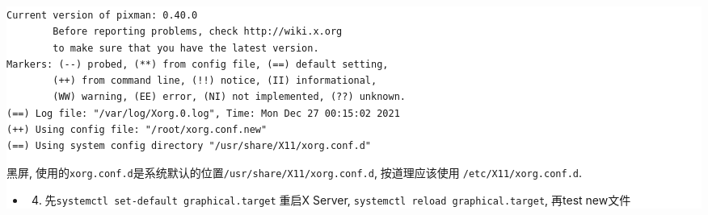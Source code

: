 ```
Current version of pixman: 0.40.0
        Before reporting problems, check http://wiki.x.org
        to make sure that you have the latest version.
Markers: (--) probed, (**) from config file, (==) default setting,
        (++) from command line, (!!) notice, (II) informational,
        (WW) warning, (EE) error, (NI) not implemented, (??) unknown.
(==) Log file: "/var/log/Xorg.0.log", Time: Mon Dec 27 00:15:02 2021
(++) Using config file: "/root/xorg.conf.new"
(==) Using system config directory "/usr/share/X11/xorg.conf.d"
```
黑屏, 使用的`xorg.conf.d`是系统默认的位置`/usr/share/X11/xorg.conf.d`, 按道理应该使用 `/etc/X11/xorg.conf.d`.
- 4. 先`systemctl set-default graphical.target` 重启X Server, `systemctl reload graphical.target`, 再test new文件
